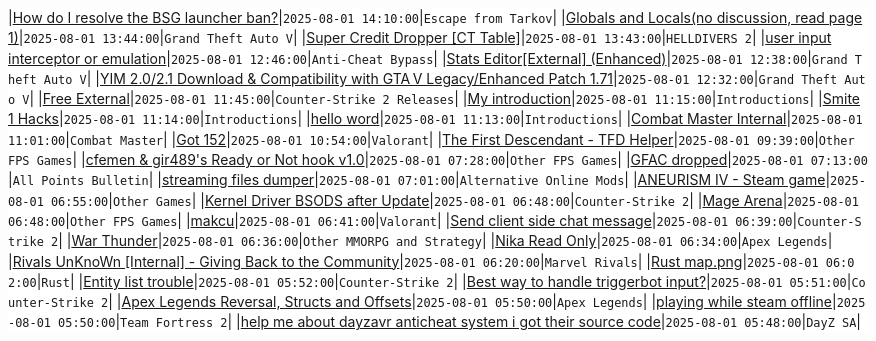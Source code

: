 |[How do I resolve the BSG launcher ban?](https://%75%6E%6B%6E%6F%77%6E%63%68%65%61%74%73.%6D%65/%66%6F%72%75%6D/escape-from-tarkov/711621-resolve-bsg-launcher-ban.html)|`2025-08-01 14:10:00`|`Escape from Tarkov`|
|[Globals and Locals&#40;no discussion, read page 1&#41;](https://%75%6E%6B%6E%6F%77%6E%63%68%65%61%74%73.%6D%65/%66%6F%72%75%6D/grand-theft-auto-v/500059-globals-locals-discussion-read-page-1-a.html)|`2025-08-01 13:44:00`|`Grand Theft Auto V`|
|[Super Credit Dropper &#91;CT Table&#93;](https://%75%6E%6B%6E%6F%77%6E%63%68%65%61%74%73.%6D%65/%66%6F%72%75%6D/helldivers-2-a/680681-super-credit-dropper-ct-table.html)|`2025-08-01 13:43:00`|`HELLDIVERS 2`|
|[user input interceptor or emulation](https://%75%6E%6B%6E%6F%77%6E%63%68%65%61%74%73.%6D%65/%66%6F%72%75%6D/anti-cheat-bypass/711622-user-input-interceptor-emulation.html)|`2025-08-01 12:46:00`|`Anti-Cheat Bypass`|
|[Stats Editor&#91;External&#93; &#40;Enhanced&#41;](https://%75%6E%6B%6E%6F%77%6E%63%68%65%61%74%73.%6D%65/%66%6F%72%75%6D/grand-theft-auto-v/699943-stats-editor-external-enhanced.html)|`2025-08-01 12:38:00`|`Grand Theft Auto V`|
|[YIM 2&#46;0/2&#46;1 Download & Compatibility with GTA V Legacy/Enhanced Patch 1&#46;71](https://%75%6E%6B%6E%6F%77%6E%63%68%65%61%74%73.%6D%65/%66%6F%72%75%6D/grand-theft-auto-v/711263-yim-2-0-2-1-download-compatibility-gta-legacy-enhanced-patch-1-71-a.html)|`2025-08-01 12:32:00`|`Grand Theft Auto V`|
|[Free External](https://%75%6E%6B%6E%6F%77%6E%63%68%65%61%74%73.%6D%65/%66%6F%72%75%6D/counter-strike-2-releases/709037-free-external.html)|`2025-08-01 11:45:00`|`Counter-Strike 2 Releases`|
|[My introduction](https://%75%6E%6B%6E%6F%77%6E%63%68%65%61%74%73.%6D%65/%66%6F%72%75%6D/introductions/711632-introduction.html)|`2025-08-01 11:15:00`|`Introductions`|
|[Smite 1 Hacks](https://%75%6E%6B%6E%6F%77%6E%63%68%65%61%74%73.%6D%65/%66%6F%72%75%6D/introductions/711591-smite-1-hacks.html)|`2025-08-01 11:14:00`|`Introductions`|
|[hello word](https://%75%6E%6B%6E%6F%77%6E%63%68%65%61%74%73.%6D%65/%66%6F%72%75%6D/introductions/711592-hello-word.html)|`2025-08-01 11:13:00`|`Introductions`|
|[Combat Master Internal](https://%75%6E%6B%6E%6F%77%6E%63%68%65%61%74%73.%6D%65/%66%6F%72%75%6D/combat-master/708468-combat-master-internal.html)|`2025-08-01 11:01:00`|`Combat Master`|
|[Got 152](https://%75%6E%6B%6E%6F%77%6E%63%68%65%61%74%73.%6D%65/%66%6F%72%75%6D/valorant/711638-152.html)|`2025-08-01 10:54:00`|`Valorant`|
|[The First Descendant &#45; TFD Helper](https://%75%6E%6B%6E%6F%77%6E%63%68%65%61%74%73.%6D%65/%66%6F%72%75%6D/other-fps-games/705870-descendant-tfd-helper.html)|`2025-08-01 09:39:00`|`Other FPS Games`|
|[cfemen & gir489's Ready or Not hook v1&#46;0](https://%75%6E%6B%6E%6F%77%6E%63%68%65%61%74%73.%6D%65/%66%6F%72%75%6D/other-fps-games/632144-cfemen-gir489s-ready-hook-v1-0-a.html)|`2025-08-01 07:28:00`|`Other FPS Games`|
|[GFAC dropped](https://%75%6E%6B%6E%6F%77%6E%63%68%65%61%74%73.%6D%65/%66%6F%72%75%6D/all-points-bulletin/711352-gfac-dropped.html)|`2025-08-01 07:13:00`|`All Points Bulletin`|
|[streaming files dumper](https://%75%6E%6B%6E%6F%77%6E%63%68%65%61%74%73.%6D%65/%66%6F%72%75%6D/alternative-online-mods/711617-streaming-files-dumper.html)|`2025-08-01 07:01:00`|`Alternative Online Mods`|
|[ANEURISM IV &#45; Steam game](https://%75%6E%6B%6E%6F%77%6E%63%68%65%61%74%73.%6D%65/%66%6F%72%75%6D/other-games/691595-aneurism-iv-steam-game.html)|`2025-08-01 06:55:00`|`Other Games`|
|[Kernel Driver BSODS after Update](https://%75%6E%6B%6E%6F%77%6E%63%68%65%61%74%73.%6D%65/%66%6F%72%75%6D/counter-strike-2-a/711427-kernel-driver-bsods-update.html)|`2025-08-01 06:48:00`|`Counter-Strike 2`|
|[Mage Arena](https://%75%6E%6B%6E%6F%77%6E%63%68%65%61%74%73.%6D%65/%66%6F%72%75%6D/other-fps-games/711077-mage-arena.html)|`2025-08-01 06:48:00`|`Other FPS Games`|
|[makcu](https://%75%6E%6B%6E%6F%77%6E%63%68%65%61%74%73.%6D%65/%66%6F%72%75%6D/valorant/711614-makcu.html)|`2025-08-01 06:41:00`|`Valorant`|
|[Send client side chat message](https://%75%6E%6B%6E%6F%77%6E%63%68%65%61%74%73.%6D%65/%66%6F%72%75%6D/counter-strike-2-a/706821-send-client-chat-message.html)|`2025-08-01 06:39:00`|`Counter-Strike 2`|
|[War Thunder](https://%75%6E%6B%6E%6F%77%6E%63%68%65%61%74%73.%6D%65/%66%6F%72%75%6D/other-mmorpg-and-strategy/85949-war-thunder.html)|`2025-08-01 06:36:00`|`Other MMORPG and Strategy`|
|[Nika Read Only](https://%75%6E%6B%6E%6F%77%6E%63%68%65%61%74%73.%6D%65/%66%6F%72%75%6D/apex-legends/640853-nika-read.html)|`2025-08-01 06:34:00`|`Apex Legends`|
|[Rivals UnKnoWn &#91;Internal&#93; &#45; Giving Back to the Community](https://%75%6E%6B%6E%6F%77%6E%63%68%65%61%74%73.%6D%65/%66%6F%72%75%6D/marvel-rivals/695531-rivals-unknown-internal-giving-community.html)|`2025-08-01 06:20:00`|`Marvel Rivals`|
|[Rust map&#46;png](https://%75%6E%6B%6E%6F%77%6E%63%68%65%61%74%73.%6D%65/%66%6F%72%75%6D/rust/711437-rust-map-png.html)|`2025-08-01 06:02:00`|`Rust`|
|[Entity list trouble](https://%75%6E%6B%6E%6F%77%6E%63%68%65%61%74%73.%6D%65/%66%6F%72%75%6D/counter-strike-2-a/711358-entity-list-trouble.html)|`2025-08-01 05:52:00`|`Counter-Strike 2`|
|[Best way to handle triggerbot input?](https://%75%6E%6B%6E%6F%77%6E%63%68%65%61%74%73.%6D%65/%66%6F%72%75%6D/counter-strike-2-a/711371-handle-triggerbot-input.html)|`2025-08-01 05:51:00`|`Counter-Strike 2`|
|[Apex Legends Reversal, Structs and Offsets](https://%75%6E%6B%6E%6F%77%6E%63%68%65%61%74%73.%6D%65/%66%6F%72%75%6D/apex-legends/319804-apex-legends-reversal-structs-offsets.html)|`2025-08-01 05:50:00`|`Apex Legends`|
|[playing while steam offline](https://%75%6E%6B%6E%6F%77%6E%63%68%65%61%74%73.%6D%65/%66%6F%72%75%6D/team-fortress-2-a/711565-playing-steam-offline.html)|`2025-08-01 05:50:00`|`Team Fortress 2`|
|[help me about dayzavr anticheat system i got their source code](https://%75%6E%6B%6E%6F%77%6E%63%68%65%61%74%73.%6D%65/%66%6F%72%75%6D/dayz-sa/711500-help-dayzavr-anticheat-system-source-code.html)|`2025-08-01 05:48:00`|`DayZ SA`|